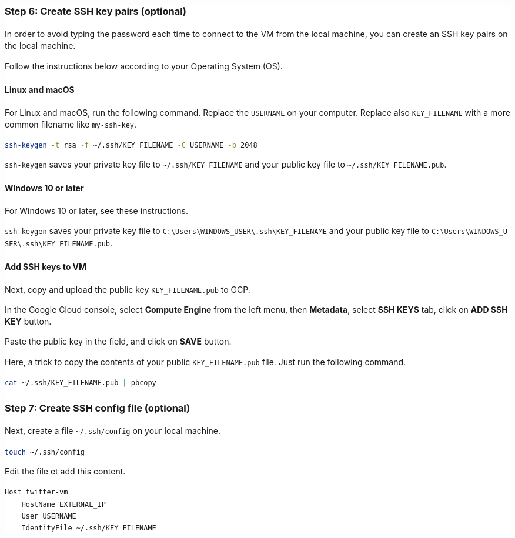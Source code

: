 ### Step 6: Create SSH key pairs (optional)

In order to avoid typing the password each time to connect to the VM from the local machine, you can create an SSH key
pairs on the local machine.

Follow the instructions below according to your Operating System (OS).

#### Linux and macOS

For Linux and macOS, run the following command. Replace the `USERNAME` on your computer. Replace also `KEY_FILENAME`
with a more common filename like `my-ssh-key`.

``` bash
ssh-keygen -t rsa -f ~/.ssh/KEY_FILENAME -C USERNAME -b 2048
```

`ssh-keygen` saves your private key file to `~/.ssh/KEY_FILENAME` and your public key file to `~/.ssh/KEY_FILENAME.pub`.

#### Windows 10 or later

For Windows 10 or later, see these
[instructions](https://cloud.google.com/compute/docs/connect/create-ssh-keys#windows-10-or-later).

`ssh-keygen` saves your private key file to `C:\Users\WINDOWS_USER\.ssh\KEY_FILENAME` and your public key file to
`C:\Users\WINDOWS_USER\.ssh\KEY_FILENAME.pub`.

#### Add SSH keys to VM

Next, copy and upload the public key `KEY_FILENAME.pub` to GCP.

In the Google Cloud console, select **Compute Engine** from the left menu, then **Metadata**, select **SSH KEYS** tab,
click on **ADD SSH KEY** button.

Paste the public key in the field, and click on **SAVE** button.

Here, a trick to copy the contents of your public `KEY_FILENAME.pub` file. Just run the following command.

``` bash
cat ~/.ssh/KEY_FILENAME.pub | pbcopy
```

### Step 7: Create SSH config file (optional)

Next, create a file `~/.ssh/config` on your local machine.

``` bash
touch ~/.ssh/config
```

Edit the file et add this content.

``` bash
Host twitter-vm
    HostName EXTERNAL_IP
    User USERNAME
    IdentityFile ~/.ssh/KEY_FILENAME
```
